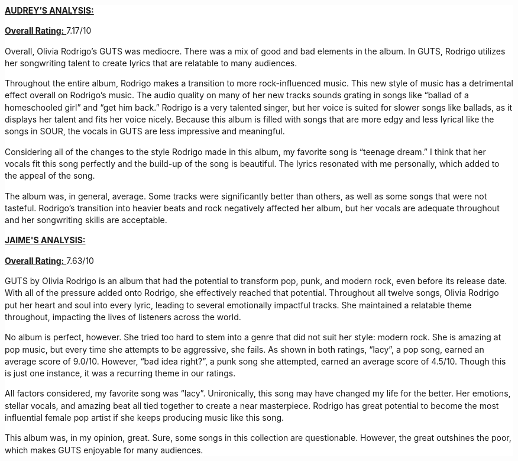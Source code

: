 
<b> <u>AUDREY’S ANALYSIS:

Overall Rating:</b> </u> 7.17/10

Overall, Olivia Rodrigo’s GUTS was mediocre. There was a mix of good and bad elements in the album. In GUTS, Rodrigo utilizes her songwriting talent to create lyrics that are relatable to many audiences.

Throughout the entire album, Rodrigo makes a transition to more rock-influenced music. This new style of music has a detrimental effect overall on Rodrigo’s music. The audio quality on many of her new tracks sounds grating in songs like “ballad of a homeschooled girl” and “get him back.” Rodrigo is a very talented singer, but her voice is suited for slower songs like ballads, as it displays her talent and fits her voice nicely. Because this album is filled with songs that are more edgy and less lyrical like the songs in SOUR, the vocals in GUTS are less impressive and meaningful. 

Considering all of the changes to the style Rodrigo made in this album, my favorite song is “teenage dream.” I think that her vocals fit this song perfectly and the build-up of the song is beautiful. The lyrics resonated with me personally, which added to the appeal of the song. 

The album was, in general, average. Some tracks were significantly better than others, as well as some songs that were not tasteful. Rodrigo’s transition into heavier beats and rock negatively affected her album, but her vocals are adequate throughout and her songwriting skills are acceptable.

<b> <u>JAIME'S ANALYSIS:

Overall Rating:</b> </u> 7.63/10

GUTS by Olivia Rodrigo is an album that had the potential to transform pop, punk, and modern rock, even before its release date. With all of the pressure added onto Rodrigo, she effectively reached that potential. Throughout all twelve songs, Olivia Rodrigo put her heart and soul into every lyric, leading to several emotionally impactful tracks. She maintained a relatable theme throughout, impacting the lives of listeners across the world.

No album is perfect, however. She tried too hard to stem into a genre that did not suit her style: modern rock. She is amazing at pop music, but every time she attempts to be aggressive, she fails. As shown in both ratings, “lacy”, a pop song, earned an average score of 9.0/10. However, “bad idea right?”, a punk song she attempted, earned an average score of 4.5/10. Though this is just one instance, it was a recurring theme in our ratings.

All factors considered, my favorite song was “lacy”. Unironically, this song may have changed my life for the better. Her emotions, stellar vocals, and amazing beat all tied together to create a near masterpiece. Rodrigo has great potential to become the most influential female pop artist if she keeps producing music like this song.

This album was, in my opinion, great. Sure, some songs in this collection are questionable. However, the great outshines the poor, which makes GUTS enjoyable for many audiences.
